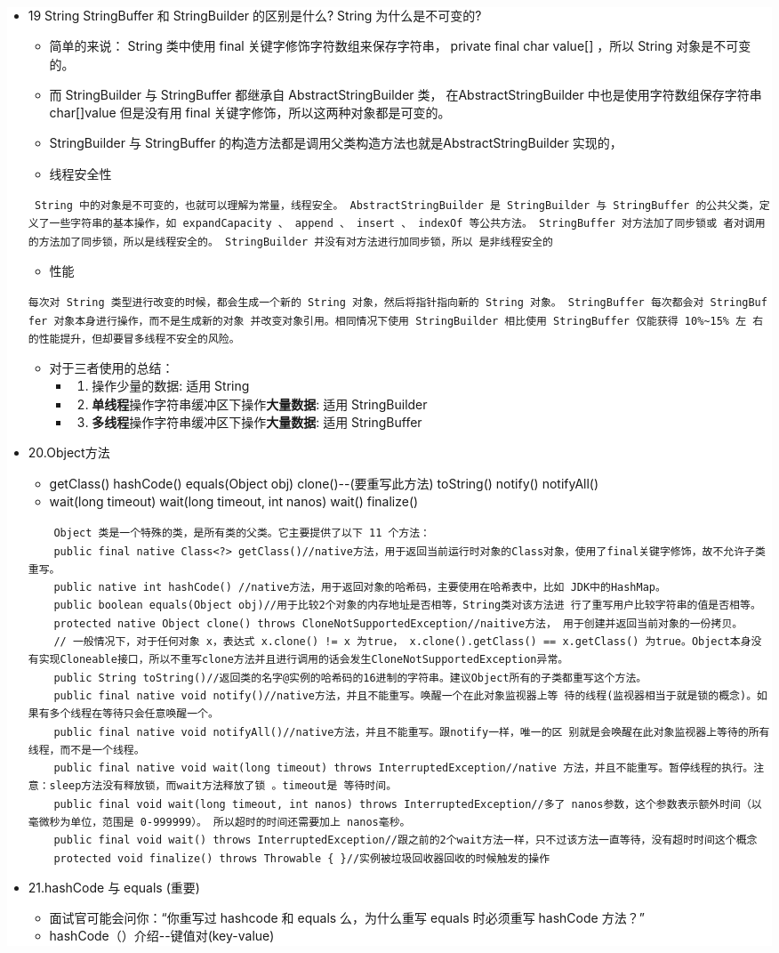 - 19 String StringBuffer 和 StringBuilder 的区别是什么? String 为什么是不可变的?
  - 简单的来说： String 类中使用 final 关键字修饰字符数组来保存字符串， private final char value[] ，所以 String 对象是不可变的。
  - 而 StringBuilder 与 StringBuffer 都继承自 AbstractStringBuilder 类，
    在AbstractStringBuilder 中也是使用字符数组保存字符串 char[]value 
    但是没有用 final 关键字修饰，所以这两种对象都是可变的。
  - StringBuilder 与 StringBuffer 的构造方法都是调用父类构造方法也就是AbstractStringBuilder 实现的，

  - 线程安全性
 
  ` String 中的对象是不可变的，也就可以理解为常量，线程安全。 AbstractStringBuilder 是 StringBuilder 与 StringBuffer 的公共父类，定义了一些字符串的基本操作，如
    expandCapacity 、 append 、 insert 、 indexOf 等公共方法。 StringBuffer 对方法加了同步锁或
    者对调用的方法加了同步锁，所以是线程安全的。 StringBuilder 并没有对方法进行加同步锁，所以
    是非线程安全的`

  - 性能

  `每次对 String 类型进行改变的时候，都会生成一个新的 String 对象，然后将指针指向新的
  String 对象。 StringBuffer 每次都会对 StringBuffer 对象本身进行操作，而不是生成新的对象
  并改变对象引用。相同情况下使用 StringBuilder 相比使用 StringBuffer 仅能获得 10%~15% 左
  右的性能提升，但却要冒多线程不安全的风险。`

  - 对于三者使用的总结：
    - 1. 操作少量的数据: 适用 String 
    - 2. **单线程**操作字符串缓冲区下操作**大量数据**: 适用 StringBuilder 
    - 3. **多线程**操作字符串缓冲区下操作**大量数据**: 适用 StringBuffer
  
- 20.Object方法
    - getClass()   hashCode() equals(Object obj)  clone()--(要重写此方法) toString() notify() notifyAll()
    - wait(long timeout)  wait(long timeout, int nanos) wait()  finalize()
    
    ```
        Object 类是一个特殊的类，是所有类的父类。它主要提供了以下 11 个方法：
        public final native Class<?> getClass()//native方法，用于返回当前运行时对象的Class对象，使用了final关键字修饰，故不允许子类重写。 
        public native int hashCode() //native方法，用于返回对象的哈希码，主要使用在哈希表中，比如 JDK中的HashMap。
        public boolean equals(Object obj)//用于比较2个对象的内存地址是否相等，String类对该方法进 行了重写用户比较字符串的值是否相等。 
        protected native Object clone() throws CloneNotSupportedException//naitive方法， 用于创建并返回当前对象的一份拷贝。
        // 一般情况下，对于任何对象 x，表达式 x.clone() != x 为true， x.clone().getClass() == x.getClass() 为true。Object本身没有实现Cloneable接口，所以不重写clone方法并且进行调用的话会发生CloneNotSupportedException异常。 
        public String toString()//返回类的名字@实例的哈希码的16进制的字符串。建议Object所有的子类都重写这个方法。
        public final native void notify()//native方法，并且不能重写。唤醒一个在此对象监视器上等 待的线程(监视器相当于就是锁的概念)。如果有多个线程在等待只会任意唤醒一个。 
        public final native void notifyAll()//native方法，并且不能重写。跟notify一样，唯一的区 别就是会唤醒在此对象监视器上等待的所有线程，而不是一个线程。 
        public final native void wait(long timeout) throws InterruptedException//native 方法，并且不能重写。暂停线程的执行。注意：sleep方法没有释放锁，而wait方法释放了锁 。timeout是 等待时间。 
        public final void wait(long timeout, int nanos) throws InterruptedException//多了 nanos参数，这个参数表示额外时间（以毫微秒为单位，范围是 0-999999）。 所以超时的时间还需要加上 nanos毫秒。 
        public final void wait() throws InterruptedException//跟之前的2个wait方法一样，只不过该方法一直等待，没有超时时间这个概念 
        protected void finalize() throws Throwable { }//实例被垃圾回收器回收的时候触发的操作
    
    ```

- 21.hashCode 与 equals (重要)
  - 面试官可能会问你：“你重写过 hashcode 和 equals 么，为什么重写 equals 时必须重写 hashCode 方法？”
  -  hashCode（）介绍--键值对(key-value)
    